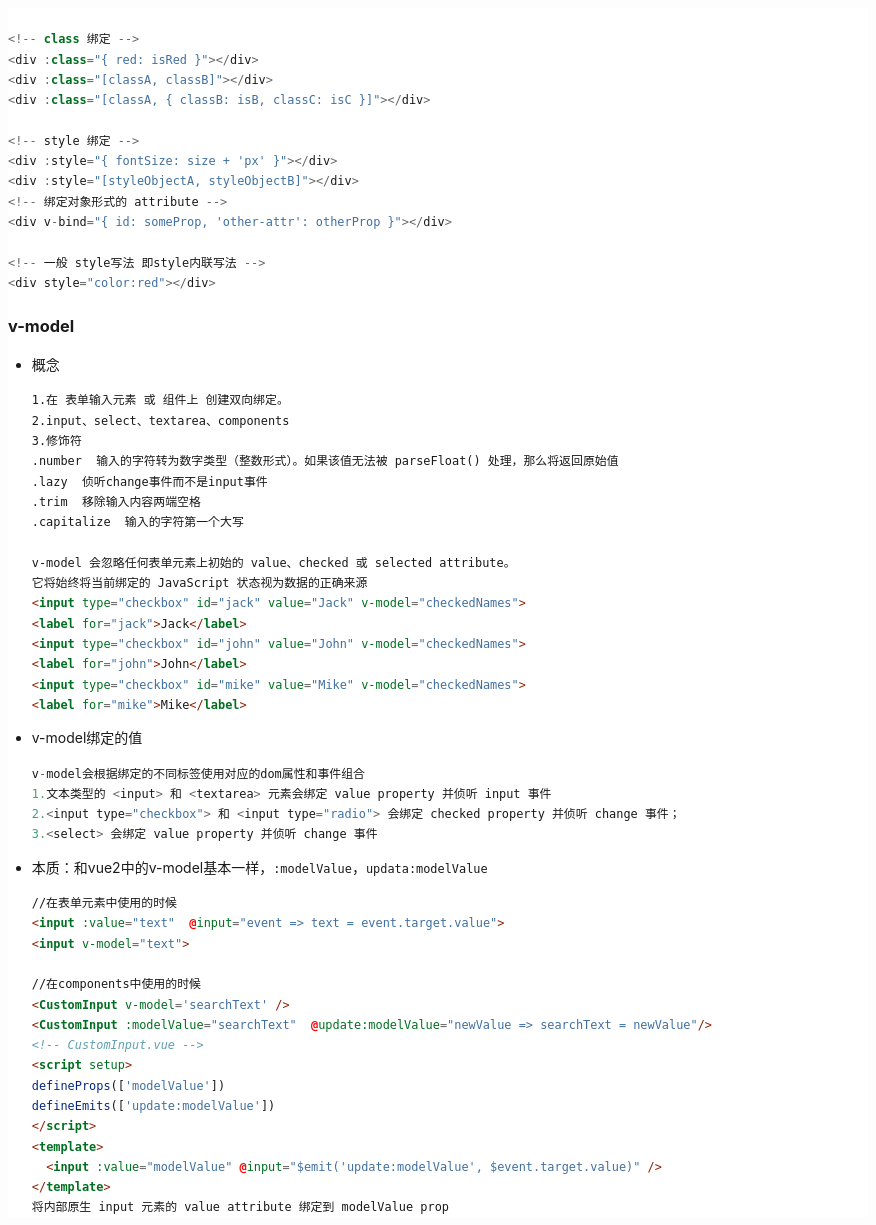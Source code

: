 ```js

<!-- class 绑定 -->
<div :class="{ red: isRed }"></div>
<div :class="[classA, classB]"></div>
<div :class="[classA, { classB: isB, classC: isC }]"></div>

<!-- style 绑定 -->
<div :style="{ fontSize: size + 'px' }"></div>
<div :style="[styleObjectA, styleObjectB]"></div>
<!-- 绑定对象形式的 attribute -->
<div v-bind="{ id: someProp, 'other-attr': otherProp }"></div>

<!-- 一般 style写法 即style内联写法 -->
<div style="color:red"></div>
```

### v-model

* 概念

  ```html
  1.在 表单输入元素 或 组件上 创建双向绑定。
  2.input、select、textarea、components
  3.修饰符
  .number  输入的字符转为数字类型（整数形式）。如果该值无法被 parseFloat() 处理，那么将返回原始值
  .lazy  侦听change事件而不是input事件
  .trim  移除输入内容两端空格
  .capitalize  输入的字符第一个大写

  v-model 会忽略任何表单元素上初始的 value、checked 或 selected attribute。
  它将始终将当前绑定的 JavaScript 状态视为数据的正确来源
  <input type="checkbox" id="jack" value="Jack" v-model="checkedNames">
  <label for="jack">Jack</label>
  <input type="checkbox" id="john" value="John" v-model="checkedNames">
  <label for="john">John</label>
  <input type="checkbox" id="mike" value="Mike" v-model="checkedNames">
  <label for="mike">Mike</label>
  ```
* v-model绑定的值

  ```js
  v-model会根据绑定的不同标签使用对应的dom属性和事件组合
  1.文本类型的 <input> 和 <textarea> 元素会绑定 value property 并侦听 input 事件
  2.<input type="checkbox"> 和 <input type="radio"> 会绑定 checked property 并侦听 change 事件；
  3.<select> 会绑定 value property 并侦听 change 事件
  ```
* 本质：和vue2中的v-model基本一样，`:modelValue`​​​​，`updata:modelValue`​​​​

  ```html
  //在表单元素中使用的时候
  <input :value="text"  @input="event => text = event.target.value">
  <input v-model="text">

  //在components中使用的时候
  <CustomInput v-model='searchText' />
  <CustomInput :modelValue="searchText"  @update:modelValue="newValue => searchText = newValue"/>
  <!-- CustomInput.vue -->
  <script setup>
  defineProps(['modelValue'])
  defineEmits(['update:modelValue'])
  </script>
  <template>
    <input :value="modelValue" @input="$emit('update:modelValue', $event.target.value)" />
  </template>
  将内部原生 input 元素的 value attribute 绑定到 modelValue prop
  ```